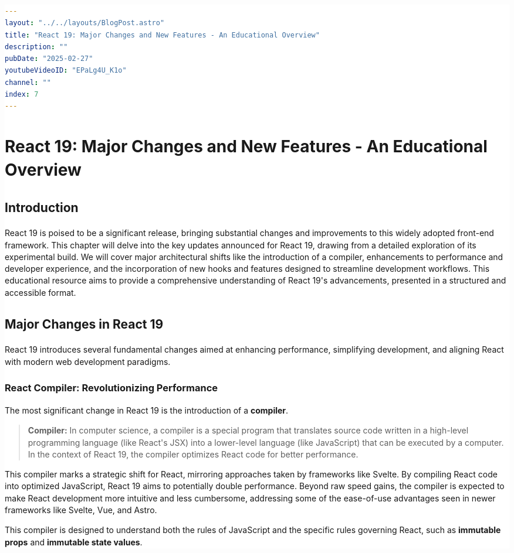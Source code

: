 ```yaml
---
layout: "../../layouts/BlogPost.astro"
title: "React 19: Major Changes and New Features - An Educational Overview"
description: ""
pubDate: "2025-02-27"
youtubeVideoID: "EPaLg4U_K1o"
channel: ""
index: 7
---
```


# React 19: Major Changes and New Features - An Educational Overview

> 



<iframe width="100%" height="auto" style="aspect-ratio: 16/9; border: none;" src="https://www.youtube.com/embed/EPaLg4U_K1o" frameborder="0" allowfullscreen></iframe>

## Introduction

React 19 is poised to be a significant release, bringing substantial changes and improvements to this widely adopted front-end framework. This chapter will delve into the key updates announced for React 19, drawing from a detailed exploration of its experimental build. We will cover major architectural shifts like the introduction of a compiler, enhancements to performance and developer experience, and the incorporation of new hooks and features designed to streamline development workflows.  This educational resource aims to provide a comprehensive understanding of React 19's advancements, presented in a structured and accessible format.

## Major Changes in React 19

React 19 introduces several fundamental changes aimed at enhancing performance, simplifying development, and aligning React with modern web development paradigms.

### React Compiler: Revolutionizing Performance

The most significant change in React 19 is the introduction of a **compiler**.

> **Compiler:** In computer science, a compiler is a special program that translates source code written in a high-level programming language (like React's JSX) into a lower-level language (like JavaScript) that can be executed by a computer. In the context of React 19, the compiler optimizes React code for better performance.

This compiler marks a strategic shift for React, mirroring approaches taken by frameworks like Svelte. By compiling React code into optimized JavaScript, React 19 aims to potentially double performance.  Beyond raw speed gains, the compiler is expected to make React development more intuitive and less cumbersome, addressing some of the ease-of-use advantages seen in newer frameworks like Svelte, Vue, and Astro.

This compiler is designed to understand both the rules of JavaScript and the specific rules governing React, such as **immutable props** and **immutable state values**.
